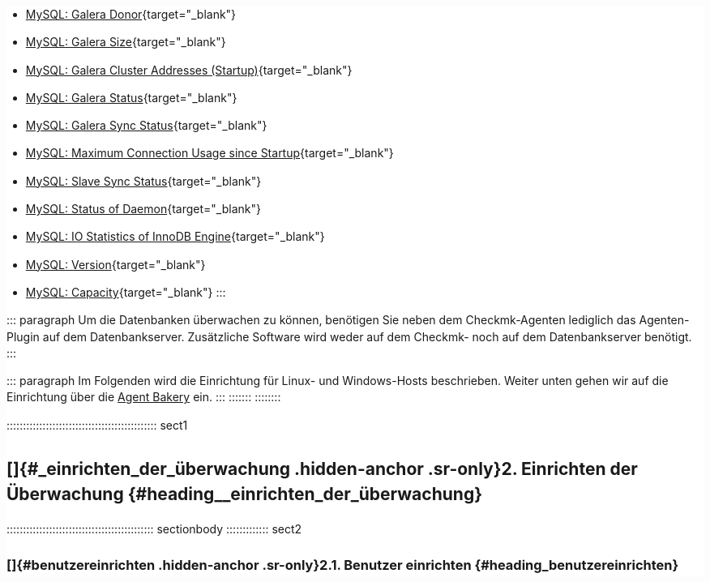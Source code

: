 - [MySQL: Galera
  Donor](https://checkmk.com/de/integrations/mysql_galeradonor){target="_blank"}

- [MySQL: Galera
  Size](https://checkmk.com/de/integrations/mysql_galerasize){target="_blank"}

- [MySQL: Galera Cluster Addresses
  (Startup)](https://checkmk.com/de/integrations/mysql_galerastartup){target="_blank"}

- [MySQL: Galera
  Status](https://checkmk.com/de/integrations/mysql_galerastatus){target="_blank"}

- [MySQL: Galera Sync
  Status](https://checkmk.com/de/integrations/mysql_galerasync){target="_blank"}

- [MySQL: Maximum Connection Usage since
  Startup](https://checkmk.com/de/integrations/mysql_connections){target="_blank"}

- [MySQL: Slave Sync
  Status](https://checkmk.com/de/integrations/mysql_slave){target="_blank"}

- [MySQL: Status of
  Daemon](https://checkmk.com/de/integrations/mysql_ping){target="_blank"}

- [MySQL: IO Statistics of InnoDB
  Engine](https://checkmk.com/de/integrations/mysql_innodb_io){target="_blank"}

- [MySQL:
  Version](https://checkmk.com/de/integrations/mysql){target="_blank"}

- [MySQL:
  Capacity](https://checkmk.com/de/integrations/mysql_capacity){target="_blank"}
:::

::: paragraph
Um die Datenbanken überwachen zu können, benötigen Sie neben dem
Checkmk-Agenten lediglich das Agenten-Plugin auf dem Datenbankserver.
Zusätzliche Software wird weder auf dem Checkmk- noch auf dem
Datenbankserver benötigt.
:::

::: paragraph
Im Folgenden wird die Einrichtung für Linux- und Windows-Hosts
beschrieben. Weiter unten gehen wir auf die Einrichtung über die [Agent
Bakery](#bakery) ein.
:::
:::::::
::::::::

:::::::::::::::::::::::::::::::::::::::::::::: sect1
## []{#_einrichten_der_überwachung .hidden-anchor .sr-only}2. Einrichten der Überwachung {#heading__einrichten_der_überwachung}

::::::::::::::::::::::::::::::::::::::::::::: sectionbody
::::::::::::: sect2
### []{#benutzereinrichten .hidden-anchor .sr-only}2.1. Benutzer einrichten {#heading_benutzereinrichten}
